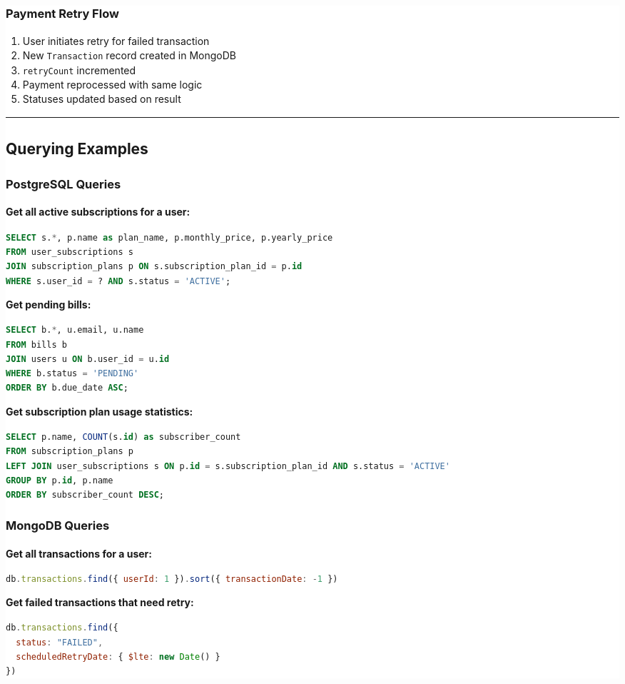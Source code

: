 ### Payment Retry Flow
1. User initiates retry for failed transaction
2. New `Transaction` record created in MongoDB
3. `retryCount` incremented
4. Payment reprocessed with same logic
5. Statuses updated based on result

---

## Querying Examples

### PostgreSQL Queries

**Get all active subscriptions for a user:**
```sql
SELECT s.*, p.name as plan_name, p.monthly_price, p.yearly_price
FROM user_subscriptions s
JOIN subscription_plans p ON s.subscription_plan_id = p.id
WHERE s.user_id = ? AND s.status = 'ACTIVE';
```

**Get pending bills:**
```sql
SELECT b.*, u.email, u.name
FROM bills b
JOIN users u ON b.user_id = u.id
WHERE b.status = 'PENDING'
ORDER BY b.due_date ASC;
```

**Get subscription plan usage statistics:**
```sql
SELECT p.name, COUNT(s.id) as subscriber_count
FROM subscription_plans p
LEFT JOIN user_subscriptions s ON p.id = s.subscription_plan_id AND s.status = 'ACTIVE'
GROUP BY p.id, p.name
ORDER BY subscriber_count DESC;
```

### MongoDB Queries

**Get all transactions for a user:**
```javascript
db.transactions.find({ userId: 1 }).sort({ transactionDate: -1 })
```

**Get failed transactions that need retry:**
```javascript
db.transactions.find({
  status: "FAILED",
  scheduledRetryDate: { $lte: new Date() }
})
```
